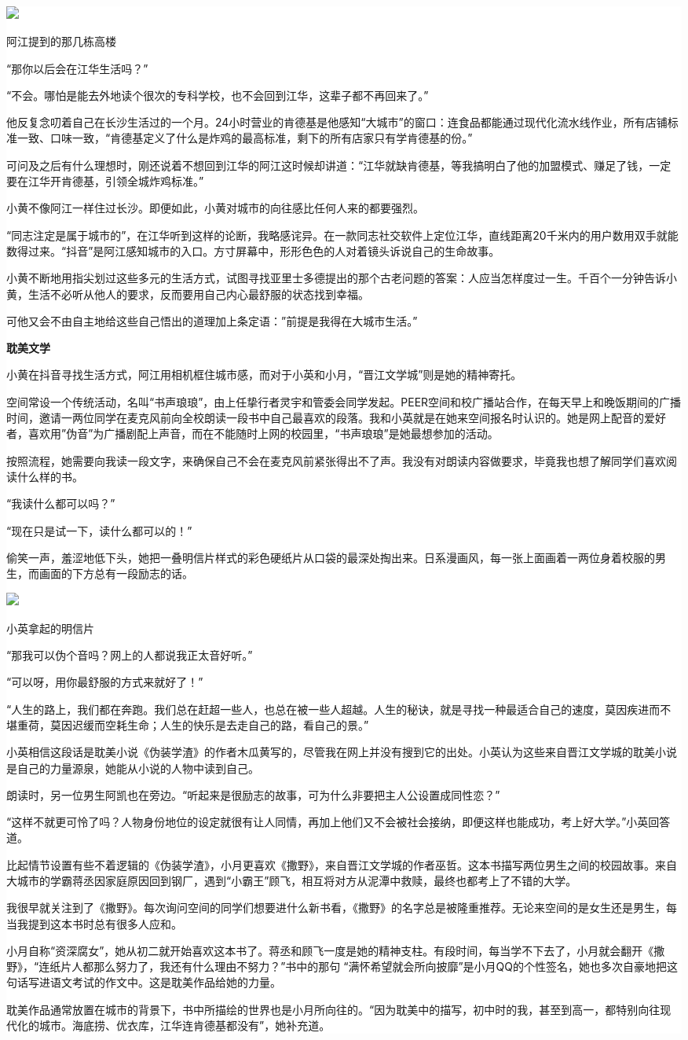 ![](https://images.weserv.nl/?url=https%3A//mmbiz.qpic.cn/mmbiz_jpg/ibXiaQCHEzqkqcOI6Qb5yN3FkOpDNo5RBdicKV0APlg1TE5oTk0qEF3Bh9J6qiaKyLt8IVEKslciag9IIWv9h29kVng/640%3Fwx_fmt%3Djpeg)

阿江提到的那几栋高楼

“那你以后会在江华生活吗？”  

“不会。哪怕是能去外地读个很次的专科学校，也不会回到江华，这辈子都不再回来了。”

他反复念叨着自己在长沙生活过的一个月。24小时营业的肯德基是他感知“大城市”的窗口：连食品都能通过现代化流水线作业，所有店铺标准一致、口味一致，“肯德基定义了什么是炸鸡的最高标准，剩下的所有店家只有学肯德基的份。”

可问及之后有什么理想时，刚还说着不想回到江华的阿江这时候却讲道：“江华就缺肯德基，等我搞明白了他的加盟模式、赚足了钱，一定要在江华开肯德基，引领全城炸鸡标准。”

小黄不像阿江一样住过长沙。即便如此，小黄对城市的向往感比任何人来的都要强烈。

“同志注定是属于城市的”，在江华听到这样的论断，我略感诧异。在一款同志社交软件上定位江华，直线距离20千米内的用户数用双手就能数得过来。“抖音”是阿江感知城市的入口。方寸屏幕中，形形色色的人对着镜头诉说自己的生命故事。

小黄不断地用指尖划过这些多元的生活方式，试图寻找亚里士多德提出的那个古老问题的答案：人应当怎样度过一生。千百个一分钟告诉小黄，生活不必听从他人的要求，反而要用自己内心最舒服的状态找到幸福。

可他又会不由自主地给这些自己悟出的道理加上条定语：”前提是我得在大城市生活。”

**耽美文学**

小黄在抖音寻找生活方式，阿江用相机框住城市感，而对于小英和小月，“晋江文学城”则是她的精神寄托。

空间常设一个传统活动，名叫“书声琅琅”，由上任挚行者灵宇和管委会同学发起。PEER空间和校广播站合作，在每天早上和晚饭期间的广播时间，邀请一两位同学在麦克风前向全校朗读一段书中自己最喜欢的段落。我和小英就是在她来空间报名时认识的。她是网上配音的爱好者，喜欢用”伪音”为广播剧配上声音，而在不能随时上网的校园里，“书声琅琅”是她最想参加的活动。

按照流程，她需要向我读一段文字，来确保自己不会在麦克风前紧张得出不了声。我没有对朗读内容做要求，毕竟我也想了解同学们喜欢阅读什么样的书。

“我读什么都可以吗？”

“现在只是试一下，读什么都可以的！”

偷笑一声，羞涩地低下头，她把一叠明信片样式的彩色硬纸片从口袋的最深处掏出来。日系漫画风，每一张上面画着一两位身着校服的男生，而画面的下方总有一段励志的话。

![](https://images.weserv.nl/?url=https%3A//mmbiz.qpic.cn/mmbiz_png/ibXiaQCHEzqkqcOI6Qb5yN3FkOpDNo5RBdQf3n06E6Jq8Oic4PYibwoqos8wtdOylogmPHyhYJ4ialib5AhX8kBb8qPQ/640%3Fwx_fmt%3Dpng)

小英拿起的明信片

“那我可以伪个音吗？网上的人都说我正太音好听。”

“可以呀，用你最舒服的方式来就好了！”

“人生的路上，我们都在奔跑。我们总在赶超一些人，也总在被一些人超越。人生的秘诀，就是寻找一种最适合自己的速度，莫因疾进而不堪重荷，莫因迟缓而空耗生命；人生的快乐是去走自己的路，看自己的景。”

小英相信这段话是耽美小说《伪装学渣》的作者木瓜黄写的，尽管我在网上并没有搜到它的出处。小英认为这些来自晋江文学城的耽美小说是自己的力量源泉，她能从小说的人物中读到自己。

朗读时，另一位男生阿凯也在旁边。“听起来是很励志的故事，可为什么非要把主人公设置成同性恋？”

“这样不就更可怜了吗？人物身份地位的设定就很有让人同情，再加上他们又不会被社会接纳，即便这样也能成功，考上好大学。”小英回答道。

比起情节设置有些不着逻辑的《伪装学渣》，小月更喜欢《撒野》，来自晋江文学城的作者巫哲。这本书描写两位男生之间的校园故事。来自大城市的学霸蒋丞因家庭原因回到钢厂，遇到“小霸王”顾飞，相互将对方从泥潭中救赎，最终也都考上了不错的大学。

我很早就关注到了《撒野》。每次询问空间的同学们想要进什么新书看，《撒野》的名字总是被隆重推荐。无论来空间的是女生还是男生，每当我提到这本书时总有很多人应和。

小月自称“资深腐女”，她从初二就开始喜欢这本书了。蒋丞和顾飞一度是她的精神支柱。有段时间，每当学不下去了，小月就会翻开《撒野》，“连纸片人都那么努力了，我还有什么理由不努力？”书中的那句 “满怀希望就会所向披靡”是小月QQ的个性签名，她也多次自豪地把这句话写进语文考试的作文中。这是耽美作品给她的力量。  

耽美作品通常放置在城市的背景下，书中所描绘的世界也是小月所向往的。“因为耽美中的描写，初中时的我，甚至到高一，都特别向往现代化的城市。海底捞、优衣库，江华连肯德基都没有”，她补充道。
